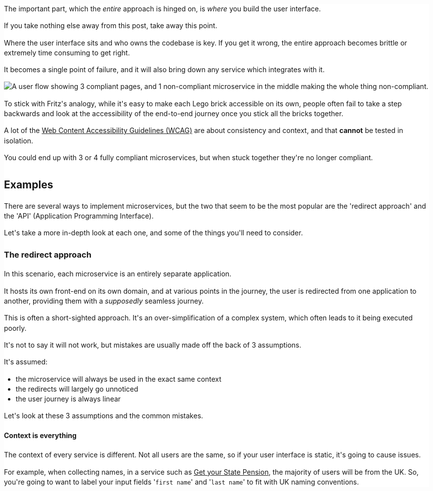 The important part, which the *entire* approach is hinged on, is *where* you build the user interface.

If you take nothing else away from this post, take away this point.

Where the user interface sits and who owns the codebase is key. If you get it wrong, the entire approach becomes brittle or extremely time consuming to get right.

It becomes a single point of failure, and it will also bring down any service which integrates with it.

![A user flow showing 3 compliant pages, and 1 non-compliant microservice in the middle making the whole thing non-compliant.](/images/microservices-single-point-of-failure.jpg)

To stick with Fritz's analogy, while it's easy to make each Lego brick accessible on its own, people often fail to take a step backwards and look at the accessibility of the end-to-end journey once you stick all the bricks together. 

A lot of the [Web Content Accessibility Guidelines (WCAG)](https://www.w3.org/TR/WCAG21/) are about consistency and context, and that **cannot** be tested in isolation. 

You could end up with 3 or 4 fully compliant microservices, but when stuck together they're no longer compliant.

## Examples 

There are several ways to implement microservices, but the two that seem to be the most popular are the 'redirect approach' and the 'API' (Application Programming Interface). 

Let's take a more in-depth look at each one, and some of the things you'll need to consider.

### The redirect approach

In this scenario, each microservice is an entirely separate application. 

It hosts its own front-end on its own domain, and at various points in the journey, the user is redirected from one application to another, providing them with a *supposedly* seamless journey.

This is often a short-sighted approach. It's an over-simplification of a complex system, which often leads to it being executed poorly. 

It's not to say it will not work, but mistakes are usually made off the back of 3 assumptions.

It's assumed:
- the microservice will always be used in the exact same context
- the redirects will largely go unnoticed
- the user journey is always linear

Let's look at these 3 assumptions and the common mistakes.

#### Context is everything

The context of every service is different. Not all users are the same, so if your user interface is static, it's going to cause issues.

For example, when collecting names, in a service such as [Get your State Pension](https://www.gov.uk/get-state-pension), the majority of users will be from the UK. So, you're going to want to label your input fields '`first name`' and '`last name`' to fit with UK naming conventions.
